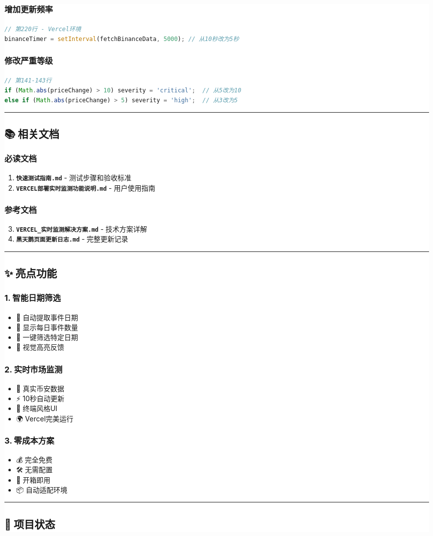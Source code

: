 ### 增加更新频率
```typescript
// 第220行 - Vercel环境
binanceTimer = setInterval(fetchBinanceData, 5000); // 从10秒改为5秒
```

### 修改严重等级
```typescript
// 第141-143行
if (Math.abs(priceChange) > 10) severity = 'critical';  // 从5改为10
else if (Math.abs(priceChange) > 5) severity = 'high';  // 从3改为5
```

---

## 📚 相关文档

### 必读文档
1. **`快速测试指南.md`** - 测试步骤和验收标准
2. **`VERCEL部署实时监测功能说明.md`** - 用户使用指南

### 参考文档
3. **`VERCEL_实时监测解决方案.md`** - 技术方案详解
4. **`黑天鹅页面更新日志.md`** - 完整更新记录

---

## ✨ 亮点功能

### 1. 智能日期筛选
- 📅 自动提取事件日期
- 🔢 显示每日事件数量
- 🎯 一键筛选特定日期
- 🌈 视觉高亮反馈

### 2. 实时市场监测
- 🔴 真实币安数据
- ⚡ 10秒自动更新
- 🎨 终端风格UI
- 🌍 Vercel完美运行

### 3. 零成本方案
- 💰 完全免费
- 🛠️ 无需配置
- 🚀 开箱即用
- 📦 自动适配环境

---

## 🎊 项目状态
